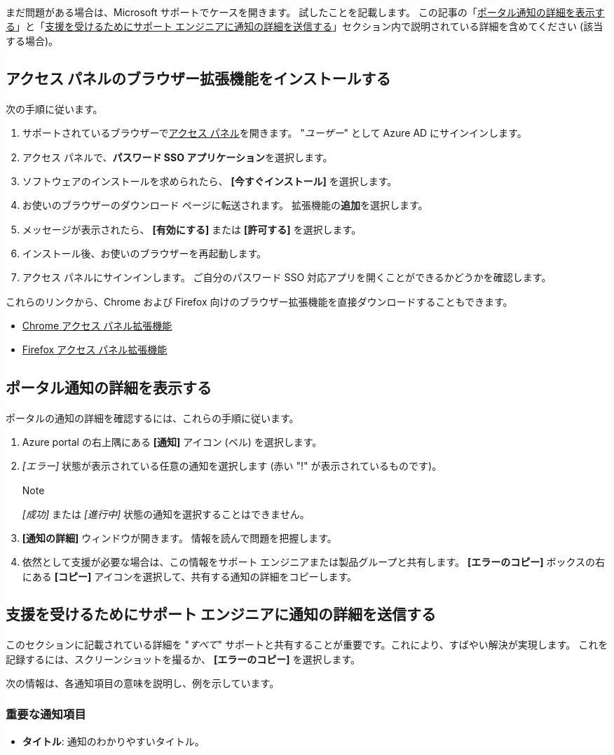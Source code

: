 まだ問題がある場合は、Microsoft サポートでケースを開きます。 試したことを記載します。 この記事の「[ポータル通知の詳細を表示する](#view-portal-notification-details)」と「[支援を受けるためにサポート エンジニアに通知の詳細を送信する](#send-notification-details-to-a-support-engineer-to-get-help)」セクション内で説明されている詳細を含めてください (該当する場合)。

## <a name="install-the-access-panel-browser-extension"></a>アクセス パネルのブラウザー拡張機能をインストールする

次の手順に従います。

1. サポートされているブラウザーで[アクセス パネル](https://myapps.microsoft.com)を開きます。 "*ユーザー*" として Azure AD にサインインします。

2. アクセス パネルで、**パスワード SSO アプリケーション**を選択します。

3. ソフトウェアのインストールを求められたら、 **[今すぐインストール]** を選択します。

4. お使いのブラウザーのダウンロード ページに転送されます。 拡張機能の**追加**を選択します。

5. メッセージが表示されたら、 **[有効にする]** または **[許可する]** を選択します。

6. インストール後、お使いのブラウザーを再起動します。

7. アクセス パネルにサインインします。 ご自分のパスワード SSO 対応アプリを開くことができるかどうかを確認します。

これらのリンクから、Chrome および Firefox 向けのブラウザー拡張機能を直接ダウンロードすることもできます。

-   [Chrome アクセス パネル拡張機能](https://chrome.google.com/webstore/detail/access-panel-extension/ggjhpefgjjfobnfoldnjipclpcfbgbhl)

-   [Firefox アクセス パネル拡張機能](https://addons.mozilla.org/firefox/addon/access-panel-extension/)

## <a name="view-portal-notification-details"></a>ポータル通知の詳細を表示する

ポータルの通知の詳細を確認するには、これらの手順に従います。

1. Azure portal の右上隅にある **[通知]** アイコン (ベル) を選択します。

2. *[エラー]* 状態が表示されている任意の通知を選択します (赤い "!" が表示されているものです)。

   > [!NOTE]
   > *[成功]* または *[進行中]* 状態の通知を選択することはできません。

3. **[通知の詳細]** ウィンドウが開きます。 情報を読んで問題を把握します。

5. 依然として支援が必要な場合は、この情報をサポート エンジニアまたは製品グループと共有します。 **[エラーのコピー]** ボックスの右にある **[コピー]** アイコンを選択して、共有する通知の詳細をコピーします。

## <a name="send-notification-details-to-a-support-engineer-to-get-help"></a>支援を受けるためにサポート エンジニアに通知の詳細を送信する

このセクションに記載されている詳細を "*すべて*" サポートと共有することが重要です。これにより、すばやい解決が実現します。 これを記録するには、スクリーンショットを撮るか、 **[エラーのコピー]** を選択します。

次の情報は、各通知項目の意味を説明し、例を示しています。

### <a name="essential-notification-items"></a>重要な通知項目

- **タイトル**: 通知のわかりやすいタイトル。
